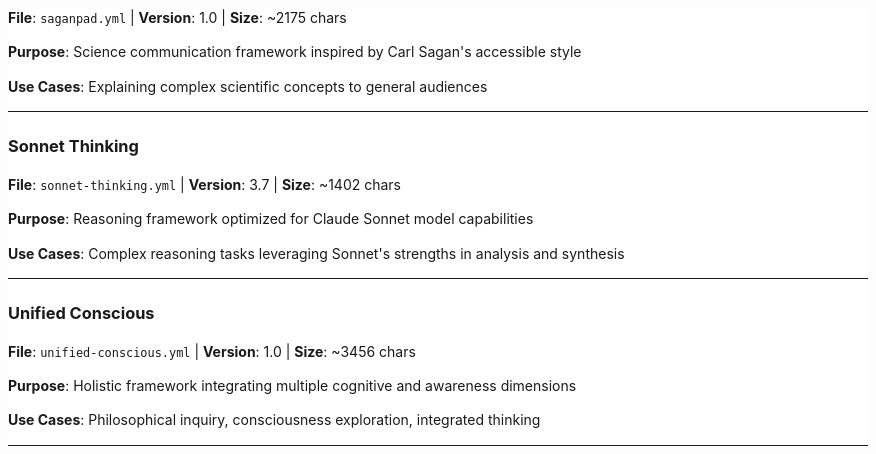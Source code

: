 **File**: `saganpad.yml` | **Version**: 1.0 | **Size**: ~2175 chars

**Purpose**: Science communication framework inspired by Carl Sagan's accessible style

**Use Cases**: Explaining complex scientific concepts to general audiences

---

### Sonnet Thinking

**File**: `sonnet-thinking.yml` | **Version**: 3.7 | **Size**: ~1402 chars

**Purpose**: Reasoning framework optimized for Claude Sonnet model capabilities

**Use Cases**: Complex reasoning tasks leveraging Sonnet's strengths in analysis and synthesis

---

### Unified Conscious

**File**: `unified-conscious.yml` | **Version**: 1.0 | **Size**: ~3456 chars

**Purpose**: Holistic framework integrating multiple cognitive and awareness dimensions

**Use Cases**: Philosophical inquiry, consciousness exploration, integrated thinking

---

